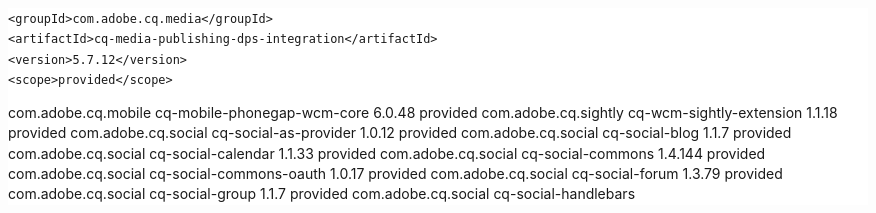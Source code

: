     <groupId>com.adobe.cq.media</groupId>
    <artifactId>cq-media-publishing-dps-integration</artifactId>
    <version>5.7.12</version>
    <scope>provided</scope>
</dependency>

<dependency>
    <groupId>com.adobe.cq.mobile</groupId>
    <artifactId>cq-mobile-phonegap-wcm-core</artifactId>
    <version>6.0.48</version>
    <scope>provided</scope>
</dependency>

<dependency>
    <groupId>com.adobe.cq.sightly</groupId>
    <artifactId>cq-wcm-sightly-extension</artifactId>
    <version>1.1.18</version>
    <scope>provided</scope>
</dependency>

<dependency>
    <groupId>com.adobe.cq.social</groupId>
    <artifactId>cq-social-as-provider</artifactId>
    <version>1.0.12</version>
    <scope>provided</scope>
</dependency>
<dependency>
    <groupId>com.adobe.cq.social</groupId>
    <artifactId>cq-social-blog</artifactId>
    <version>1.1.7</version>
    <scope>provided</scope>
</dependency>
<dependency>
    <groupId>com.adobe.cq.social</groupId>
    <artifactId>cq-social-calendar</artifactId>
    <version>1.1.33</version>
    <scope>provided</scope>
</dependency>
<dependency>
    <groupId>com.adobe.cq.social</groupId>
    <artifactId>cq-social-commons</artifactId>
    <version>1.4.144</version>
    <scope>provided</scope>
</dependency>
<dependency>
    <groupId>com.adobe.cq.social</groupId>
    <artifactId>cq-social-commons-oauth</artifactId>
    <version>1.0.17</version>
    <scope>provided</scope>
</dependency>
<dependency>
    <groupId>com.adobe.cq.social</groupId>
    <artifactId>cq-social-forum</artifactId>
    <version>1.3.79</version>
    <scope>provided</scope>
</dependency>
<dependency>
    <groupId>com.adobe.cq.social</groupId>
    <artifactId>cq-social-group</artifactId>
    <version>1.1.7</version>
    <scope>provided</scope>
</dependency>
<dependency>
    <groupId>com.adobe.cq.social</groupId>
    <artifactId>cq-social-handlebars</artifactId>